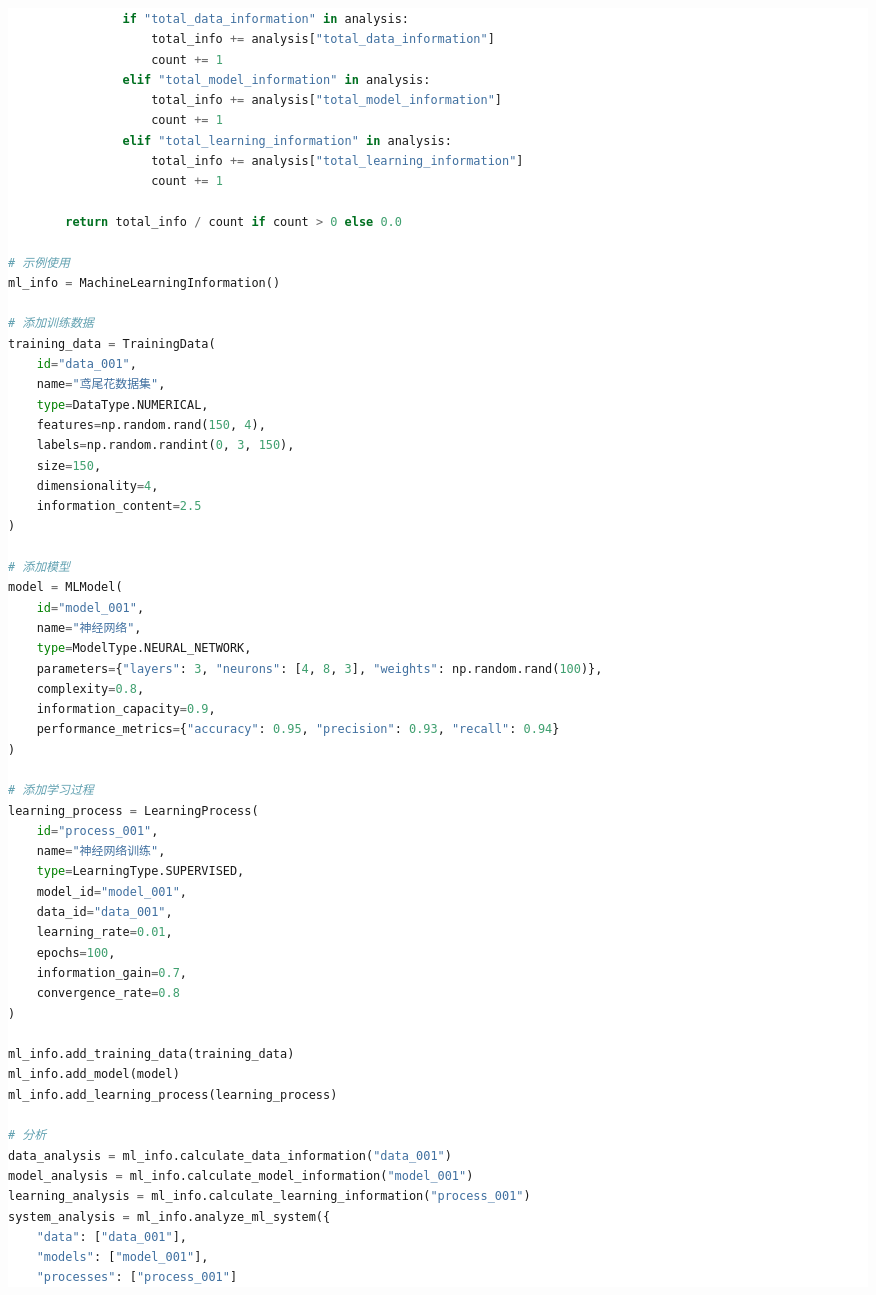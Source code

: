 ```python
                if "total_data_information" in analysis:
                    total_info += analysis["total_data_information"]
                    count += 1
                elif "total_model_information" in analysis:
                    total_info += analysis["total_model_information"]
                    count += 1
                elif "total_learning_information" in analysis:
                    total_info += analysis["total_learning_information"]
                    count += 1
        
        return total_info / count if count > 0 else 0.0

# 示例使用
ml_info = MachineLearningInformation()

# 添加训练数据
training_data = TrainingData(
    id="data_001",
    name="鸢尾花数据集",
    type=DataType.NUMERICAL,
    features=np.random.rand(150, 4),
    labels=np.random.randint(0, 3, 150),
    size=150,
    dimensionality=4,
    information_content=2.5
)

# 添加模型
model = MLModel(
    id="model_001",
    name="神经网络",
    type=ModelType.NEURAL_NETWORK,
    parameters={"layers": 3, "neurons": [4, 8, 3], "weights": np.random.rand(100)},
    complexity=0.8,
    information_capacity=0.9,
    performance_metrics={"accuracy": 0.95, "precision": 0.93, "recall": 0.94}
)

# 添加学习过程
learning_process = LearningProcess(
    id="process_001",
    name="神经网络训练",
    type=LearningType.SUPERVISED,
    model_id="model_001",
    data_id="data_001",
    learning_rate=0.01,
    epochs=100,
    information_gain=0.7,
    convergence_rate=0.8
)

ml_info.add_training_data(training_data)
ml_info.add_model(model)
ml_info.add_learning_process(learning_process)

# 分析
data_analysis = ml_info.calculate_data_information("data_001")
model_analysis = ml_info.calculate_model_information("model_001")
learning_analysis = ml_info.calculate_learning_information("process_001")
system_analysis = ml_info.analyze_ml_system({
    "data": ["data_001"],
    "models": ["model_001"],
    "processes": ["process_001"]
```